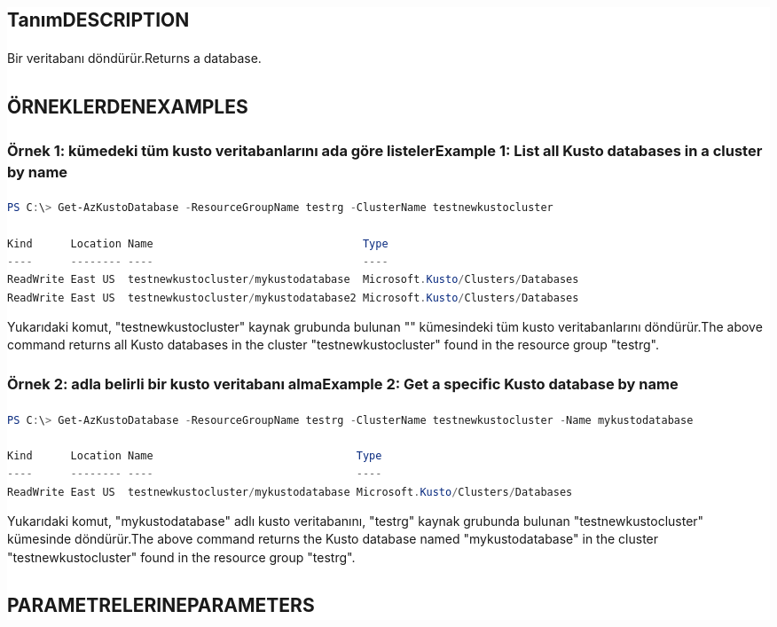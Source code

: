 ## <span data-ttu-id="53c99-108">Tanım</span><span class="sxs-lookup"><span data-stu-id="53c99-108">DESCRIPTION</span></span>
<span data-ttu-id="53c99-109">Bir veritabanı döndürür.</span><span class="sxs-lookup"><span data-stu-id="53c99-109">Returns a database.</span></span>

## <span data-ttu-id="53c99-110">ÖRNEKLERDEN</span><span class="sxs-lookup"><span data-stu-id="53c99-110">EXAMPLES</span></span>

### <span data-ttu-id="53c99-111">Örnek 1: kümedeki tüm kusto veritabanlarını ada göre listeler</span><span class="sxs-lookup"><span data-stu-id="53c99-111">Example 1: List all Kusto databases in a cluster by name</span></span>
```powershell
PS C:\> Get-AzKustoDatabase -ResourceGroupName testrg -ClusterName testnewkustocluster

Kind      Location Name                                 Type
----      -------- ----                                 ----
ReadWrite East US  testnewkustocluster/mykustodatabase  Microsoft.Kusto/Clusters/Databases
ReadWrite East US  testnewkustocluster/mykustodatabase2 Microsoft.Kusto/Clusters/Databases
```

<span data-ttu-id="53c99-112">Yukarıdaki komut, "testnewkustocluster" kaynak grubunda bulunan "" kümesindeki tüm kusto veritabanlarını döndürür.</span><span class="sxs-lookup"><span data-stu-id="53c99-112">The above command returns all Kusto databases in the cluster "testnewkustocluster" found in the resource group "testrg".</span></span>

### <span data-ttu-id="53c99-113">Örnek 2: adla belirli bir kusto veritabanı alma</span><span class="sxs-lookup"><span data-stu-id="53c99-113">Example 2: Get a specific Kusto database by name</span></span>
```powershell
PS C:\> Get-AzKustoDatabase -ResourceGroupName testrg -ClusterName testnewkustocluster -Name mykustodatabase

Kind      Location Name                                Type
----      -------- ----                                ----
ReadWrite East US  testnewkustocluster/mykustodatabase Microsoft.Kusto/Clusters/Databases
```

<span data-ttu-id="53c99-114">Yukarıdaki komut, "mykustodatabase" adlı kusto veritabanını, "testrg" kaynak grubunda bulunan "testnewkustocluster" kümesinde döndürür.</span><span class="sxs-lookup"><span data-stu-id="53c99-114">The above command returns the Kusto database named "mykustodatabase" in the cluster "testnewkustocluster" found in the resource group "testrg".</span></span>

## <span data-ttu-id="53c99-115">PARAMETRELERINE</span><span class="sxs-lookup"><span data-stu-id="53c99-115">PARAMETERS</span></span>
